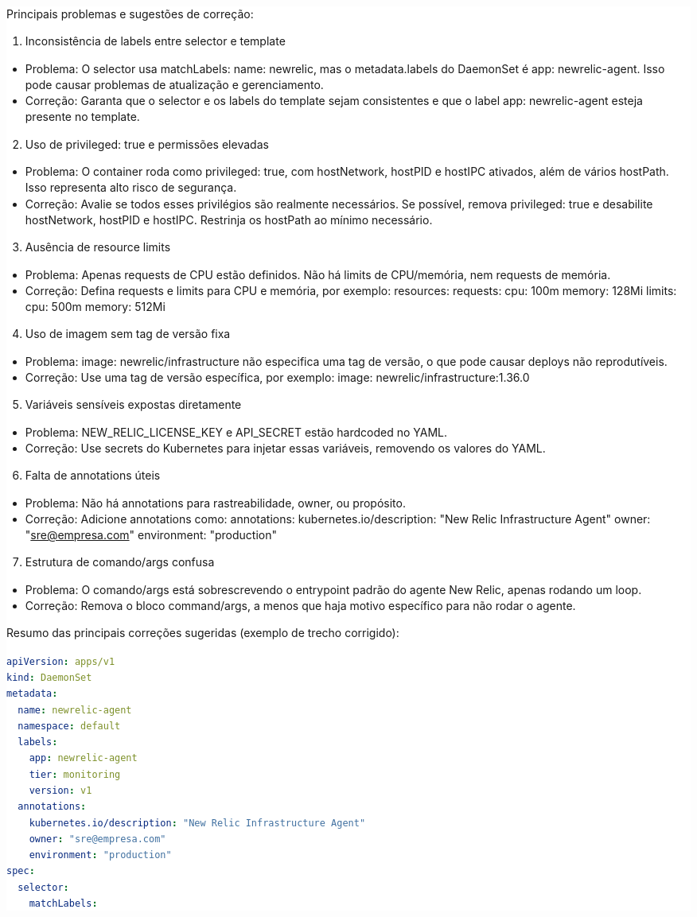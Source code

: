 Principais problemas e sugestões de correção:

1. Inconsistência de labels entre selector e template
- Problema: O selector usa matchLabels: name: newrelic, mas o metadata.labels do DaemonSet é app: newrelic-agent. Isso pode causar problemas de atualização e gerenciamento.
- Correção: Garanta que o selector e os labels do template sejam consistentes e que o label app: newrelic-agent esteja presente no template.

2. Uso de privileged: true e permissões elevadas
- Problema: O container roda como privileged: true, com hostNetwork, hostPID e hostIPC ativados, além de vários hostPath. Isso representa alto risco de segurança.
- Correção: Avalie se todos esses privilégios são realmente necessários. Se possível, remova privileged: true e desabilite hostNetwork, hostPID e hostIPC. Restrinja os hostPath ao mínimo necessário.

3. Ausência de resource limits
- Problema: Apenas requests de CPU estão definidos. Não há limits de CPU/memória, nem requests de memória.
- Correção: Defina requests e limits para CPU e memória, por exemplo:
  resources:
    requests:
      cpu: 100m
      memory: 128Mi
    limits:
      cpu: 500m
      memory: 512Mi

4. Uso de imagem sem tag de versão fixa
- Problema: image: newrelic/infrastructure não especifica uma tag de versão, o que pode causar deploys não reprodutíveis.
- Correção: Use uma tag de versão específica, por exemplo: image: newrelic/infrastructure:1.36.0

5. Variáveis sensíveis expostas diretamente
- Problema: NEW_RELIC_LICENSE_KEY e API_SECRET estão hardcoded no YAML.
- Correção: Use secrets do Kubernetes para injetar essas variáveis, removendo os valores do YAML.

6. Falta de annotations úteis
- Problema: Não há annotations para rastreabilidade, owner, ou propósito.
- Correção: Adicione annotations como:
  annotations:
    kubernetes.io/description: "New Relic Infrastructure Agent"
    owner: "sre@empresa.com"
    environment: "production"

7. Estrutura de comando/args confusa
- Problema: O comando/args está sobrescrevendo o entrypoint padrão do agente New Relic, apenas rodando um loop.
- Correção: Remova o bloco command/args, a menos que haja motivo específico para não rodar o agente.

Resumo das principais correções sugeridas (exemplo de trecho corrigido):

```yaml
apiVersion: apps/v1
kind: DaemonSet
metadata:
  name: newrelic-agent
  namespace: default
  labels:
    app: newrelic-agent
    tier: monitoring
    version: v1
  annotations:
    kubernetes.io/description: "New Relic Infrastructure Agent"
    owner: "sre@empresa.com"
    environment: "production"
spec:
  selector:
    matchLabels:
```